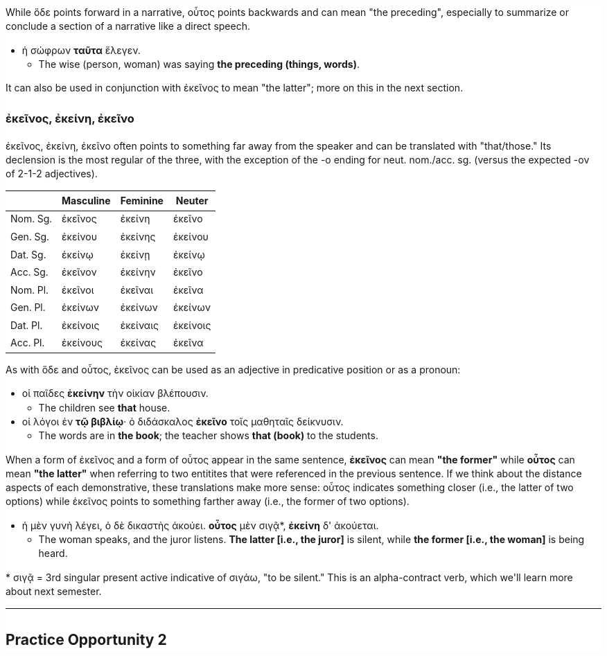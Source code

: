 While ὅδε points forward in a narrative, οὗτος points backwards and can mean "the preceding", especially to summarize or conclude a section of a narrative like a direct speech.

* ἡ σώφρων **ταῦτα** ἔλεγεν.
    * The wise (person, woman) was saying **the preceding (things, words)**.

It can also be used in conjunction with ἐκεῖνος to mean "the latter"; more on this in the next section.

### ἐκεῖνος, ἐκείνη, ἐκεῖνο

ἐκεῖνος, ἐκείνη, ἐκεῖνο often points to something far away from the speaker and can be translated with "that/those." Its declension is the most regular of the three, with the exception of the -ο ending for neut. nom./acc. sg. (versus the expected -ον of 2-1-2 adjectives).

| | Masculine | Feminine | Neuter
| ----- | ----- | ----- | ----- |
| Nom. Sg. | ἐκεῖνος | ἐκείνη | ἐκεῖνο |
| Gen. Sg. | ἐκείνου | ἐκείνης | ἐκείνου |
| Dat. Sg. | ἐκείνῳ | ἐκείνῃ | ἐκείνῳ |
| Acc. Sg. | ἐκεῖνον | ἐκείνην | ἐκεῖνο |
| Nom. Pl. | ἐκεῖνοι | ἐκεῖναι | ἐκεῖνα |
| Gen. Pl. | ἐκείνων | ἐκείνων | ἐκείνων |
| Dat. Pl. | ἐκείνοις | ἐκείναις | ἐκείνοις |
| Acc. Pl. | ἐκείνους | ἐκείνας | ἐκεῖνα |

As with ὅδε and οὗτος, ἐκεῖνος can be used as an adjective in predicative position or as a pronoun:

* οἱ παῖδες **ἐκείνην** τὴν οἰκίαν βλέπουσιν.
    * The children see **that** house.
* οἱ λόγοι ἐν **τῷ βιβλίῳ**· ὁ διδάσκαλος **ἐκεῖνο** τοῖς μαθηταῖς δείκνυσιν.
    * The words are in **the book**; the teacher shows **that (book)** to the students.

When a form of ἐκεῖνος and a form of οὗτος appear in the same sentence, **ἐκεῖνος** can mean **"the former"** while **οὗτος** can mean **"the latter"** when referring to two entitites that were referenced in the previous sentence. If we think about the distance aspects of each demonstrative, these translations make more sense: οὗτος indicates something closer (i.e., the latter of two options) while ἐκεῖνος points to something farther away (i.e., the former of two options).

* ἡ μὲν γυνὴ λέγει, ὁ δὲ δικαστὴς ἀκούει. **οὗτος** μὲν σιγᾷ\*, **ἐκείνη** δ' ἀκούεται.
    * The woman speaks, and the juror listens. **The latter [i.e., the juror]** is silent, while **the former [i.e., the woman]** is being heard.

\* σιγᾷ = 3rd singular present active indicative of σιγάω, "to be silent." This is an alpha-contract verb, which we'll learn more about next semester.

***

## Practice Opportunity 2
